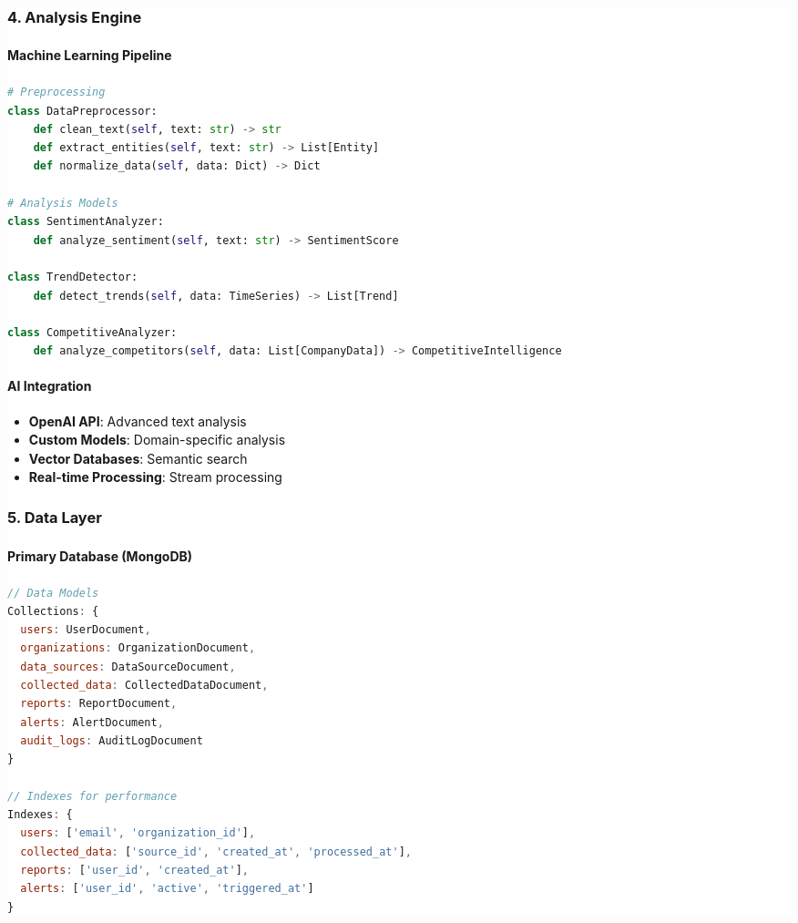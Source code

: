 ### 4. Analysis Engine

#### Machine Learning Pipeline
```python
# Preprocessing
class DataPreprocessor:
    def clean_text(self, text: str) -> str
    def extract_entities(self, text: str) -> List[Entity]
    def normalize_data(self, data: Dict) -> Dict

# Analysis Models
class SentimentAnalyzer:
    def analyze_sentiment(self, text: str) -> SentimentScore
    
class TrendDetector:
    def detect_trends(self, data: TimeSeries) -> List[Trend]
    
class CompetitiveAnalyzer:
    def analyze_competitors(self, data: List[CompanyData]) -> CompetitiveIntelligence
```

#### AI Integration
- **OpenAI API**: Advanced text analysis
- **Custom Models**: Domain-specific analysis
- **Vector Databases**: Semantic search
- **Real-time Processing**: Stream processing

### 5. Data Layer

#### Primary Database (MongoDB)
```javascript
// Data Models
Collections: {
  users: UserDocument,
  organizations: OrganizationDocument,
  data_sources: DataSourceDocument,
  collected_data: CollectedDataDocument,
  reports: ReportDocument,
  alerts: AlertDocument,
  audit_logs: AuditLogDocument
}

// Indexes for performance
Indexes: {
  users: ['email', 'organization_id'],
  collected_data: ['source_id', 'created_at', 'processed_at'],
  reports: ['user_id', 'created_at'],
  alerts: ['user_id', 'active', 'triggered_at']
}
```

